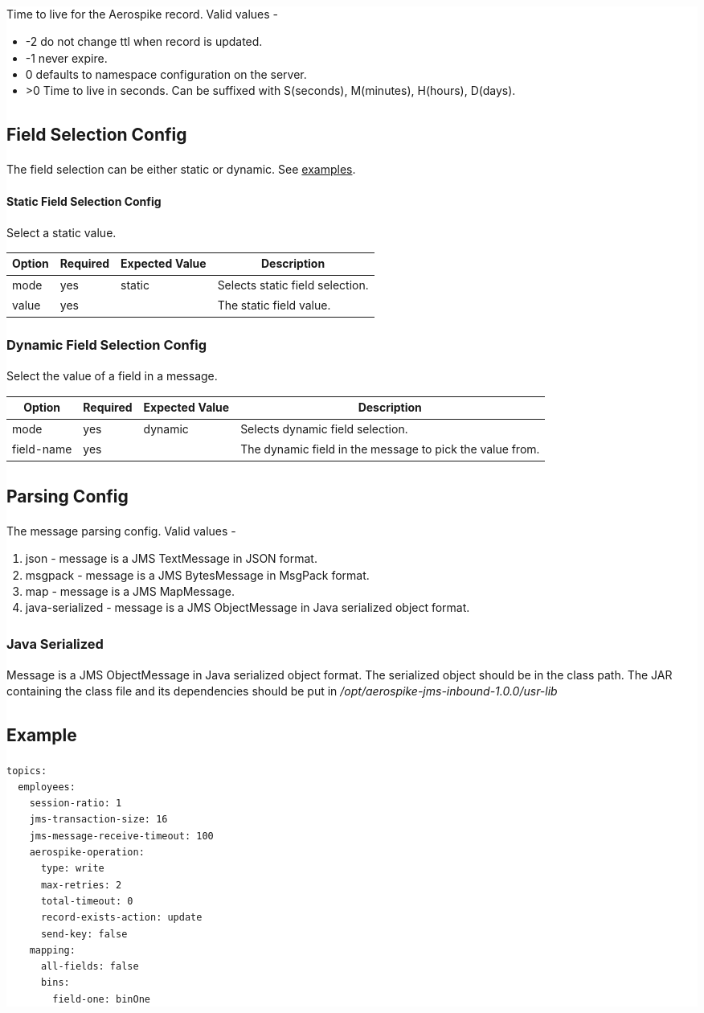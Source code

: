 Time to live for the Aerospike record. Valid values -

- -2 do not change ttl when record is updated.
- -1 never expire.
- 0 defaults to namespace configuration on the server.
- &gt;0 Time to live in seconds. Can be suffixed with S(seconds), M(minutes), H(hours), D(days).

## Field Selection Config

The field selection can be either static or dynamic. See <a href="#example">
examples</a>.

#### Static Field Selection Config

Select a static value.

| Option | Required | Expected Value | Description                     |
| ------ | -------- | -------------- | ------------------------------- |
| mode   | yes      | static         | Selects static field selection. |
| value  | yes      |                | The static field value.         |

### Dynamic Field Selection Config

Select the value of a field in a message.

| Option     | Required | Expected Value | Description                                              |
| ---------- | -------- | -------------- | -------------------------------------------------------- |
| mode       | yes      | dynamic        | Selects dynamic field selection.                         |
| field-name | yes      |                | The dynamic field in the message to pick the value from. |

## Parsing Config

The message parsing config. Valid values -

1. json - message is a JMS TextMessage in JSON format.
2. msgpack - message is a JMS BytesMessage in MsgPack format.
3. map - message is a JMS MapMessage.
4. java-serialized - message is a JMS ObjectMessage in Java serialized object format.

### Java Serialized

Message is a JMS ObjectMessage in Java serialized object format. The
serialized object should be in the class path. The JAR containing the class
file and its dependencies should be put in _/opt/aerospike-jms-inbound-1.0.0/usr-lib_

## Example

```
topics:
  employees:
    session-ratio: 1
    jms-transaction-size: 16
    jms-message-receive-timeout: 100
    aerospike-operation:
      type: write
      max-retries: 2
      total-timeout: 0
      record-exists-action: update
      send-key: false
    mapping:
      all-fields: false
      bins:
        field-one: binOne
```